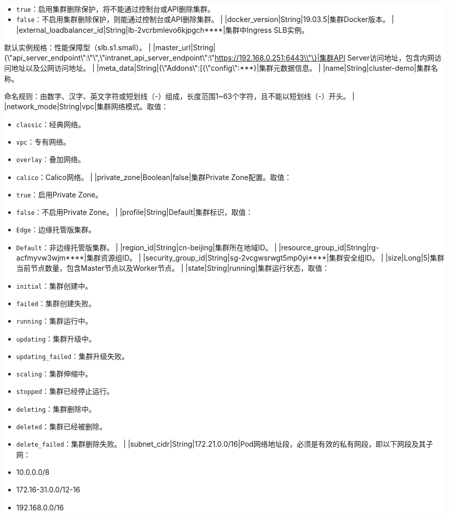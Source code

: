  -   `true`：启用集群删除保护，将不能通过控制台或API删除集群。
-   `false`：不启用集群删除保护，则能通过控制台或API删除集群。 |
|docker\_version|String|19.03.5|集群Docker版本。 |
|external\_loadbalancer\_id|String|lb-2vcrbmlevo6kjpgch\*\*\*\*|集群中Ingress SLB实例。

 默认实例规格：性能保障型（slb.s1.small）。 |
|master\_url|String|\{\\"api\_server\_endpoint\\":\\"\\",\\"intranet\_api\_server\_endpoint\\":\\"https://192.168.0.251:6443\\"\}|集群API Server访问地址，包含内网访问地址以及公网访问地址。 |
|meta\_data|String|\{\\"Addons\\":\[\{\\"config\\":\*\*\*\}|集群元数据信息。 |
|name|String|cluster-demo|集群名称。

 命名规则：由数字、汉字、英文字符或短划线（-）组成，长度范围1~63个字符，且不能以短划线（-）开头。 |
|network\_mode|String|vpc|集群网络模式。取值：

 -   `classic`：经典网络。
-   `vpc`：专有网络。
-   `overlay`：叠加网络。
-   `calico`：Calico网络。 |
|private\_zone|Boolean|false|集群Private Zone配置。取值：

 -   `true`：启用Private Zone。
-   `false`：不启用Private Zone。 |
|profile|String|Default|集群标识，取值：

 -   `Edge`：边缘托管版集群。
-   `Default`：非边缘托管版集群。 |
|region\_id|String|cn-beijing|集群所在地域ID。 |
|resource\_group\_id|String|rg-acfmyvw3wjm\*\*\*\*|集群资源组ID。 |
|security\_group\_id|String|sg-2vcgwsrwgt5mp0yi\*\*\*\*|集群安全组ID。 |
|size|Long|5|集群当前节点数量，包含Master节点以及Worker节点。 |
|state|String|running|集群运行状态，取值：

 -   `initial`：集群创建中。
-   `failed`：集群创建失败。
-   `running`：集群运行中。
-   `updating`：集群升级中。
-   `updating_failed`：集群升级失败。
-   `scaling`：集群伸缩中。
-   `stopped`：集群已经停止运行。
-   `deleting`：集群删除中。
-   `deleted`：集群已经被删除。
-   `delete_failed`：集群删除失败。 |
|subnet\_cidr|String|172.21.0.0/16|Pod网络地址段，必须是有效的私有网段，即以下网段及其子网：

 -   10.0.0.0/8
-   172.16-31.0.0/12-16
-   192.168.0.0/16
